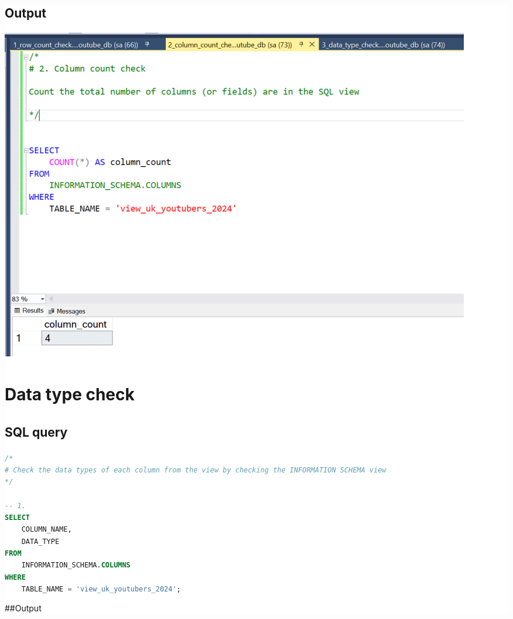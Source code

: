 ## Output

![column_count_check](asset/images/2_column_count_check.png)

# Data type check

## SQL query

```sql
/*
# Check the data types of each column from the view by checking the INFORMATION SCHEMA view
*/

-- 1.
SELECT
    COLUMN_NAME,
    DATA_TYPE
FROM
    INFORMATION_SCHEMA.COLUMNS
WHERE
    TABLE_NAME = 'view_uk_youtubers_2024';
```
##Output
